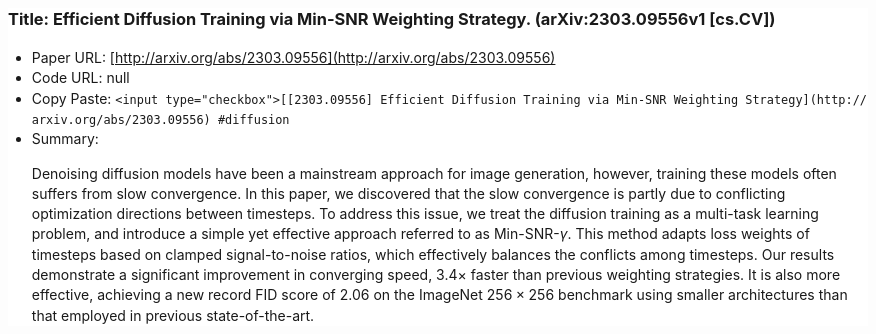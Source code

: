 
### Title: Efficient Diffusion Training via Min-SNR Weighting Strategy. (arXiv:2303.09556v1 [cs.CV])
* Paper URL: [http://arxiv.org/abs/2303.09556](http://arxiv.org/abs/2303.09556)
* Code URL: null
* Copy Paste: `<input type="checkbox">[[2303.09556] Efficient Diffusion Training via Min-SNR Weighting Strategy](http://arxiv.org/abs/2303.09556) #diffusion`
* Summary: <p>Denoising diffusion models have been a mainstream approach for image
generation, however, training these models often suffers from slow convergence.
In this paper, we discovered that the slow convergence is partly due to
conflicting optimization directions between timesteps. To address this issue,
we treat the diffusion training as a multi-task learning problem, and introduce
a simple yet effective approach referred to as Min-SNR-$\gamma$. This method
adapts loss weights of timesteps based on clamped signal-to-noise ratios, which
effectively balances the conflicts among timesteps. Our results demonstrate a
significant improvement in converging speed, 3.4$\times$ faster than previous
weighting strategies. It is also more effective, achieving a new record FID
score of 2.06 on the ImageNet $256\times256$ benchmark using smaller
architectures than that employed in previous state-of-the-art.
</p>

